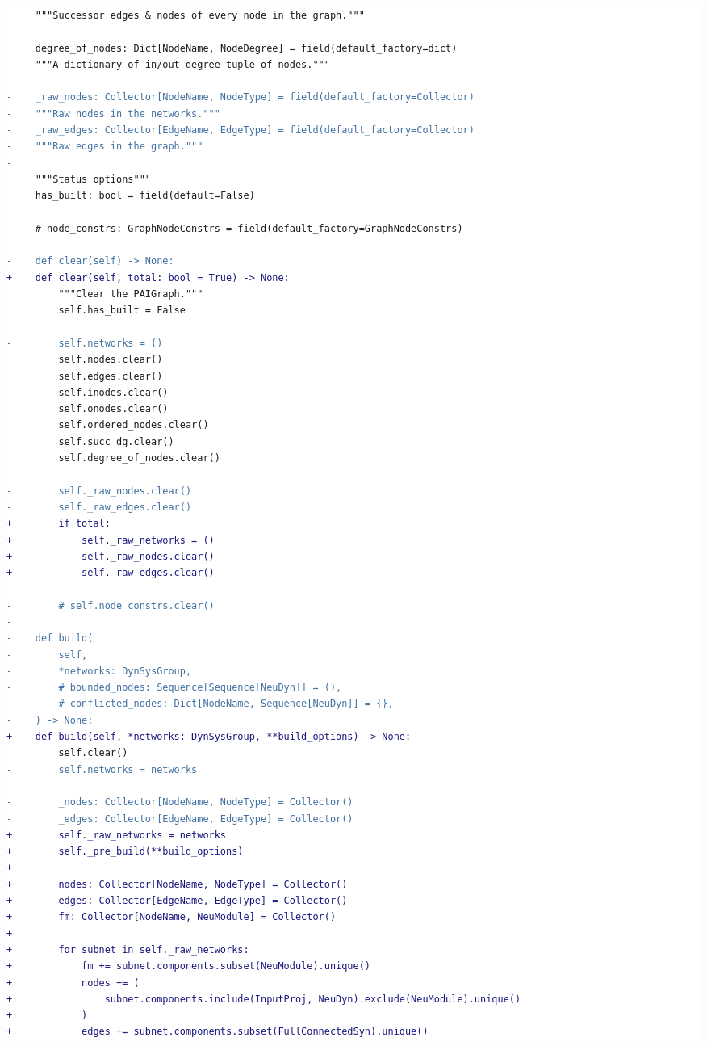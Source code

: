 ```diff
     """Successor edges & nodes of every node in the graph."""
 
     degree_of_nodes: Dict[NodeName, NodeDegree] = field(default_factory=dict)
     """A dictionary of in/out-degree tuple of nodes."""
 
-    _raw_nodes: Collector[NodeName, NodeType] = field(default_factory=Collector)
-    """Raw nodes in the networks."""
-    _raw_edges: Collector[EdgeName, EdgeType] = field(default_factory=Collector)
-    """Raw edges in the graph."""
-
     """Status options"""
     has_built: bool = field(default=False)
 
     # node_constrs: GraphNodeConstrs = field(default_factory=GraphNodeConstrs)
 
-    def clear(self) -> None:
+    def clear(self, total: bool = True) -> None:
         """Clear the PAIGraph."""
         self.has_built = False
 
-        self.networks = ()
         self.nodes.clear()
         self.edges.clear()
         self.inodes.clear()
         self.onodes.clear()
         self.ordered_nodes.clear()
         self.succ_dg.clear()
         self.degree_of_nodes.clear()
 
-        self._raw_nodes.clear()
-        self._raw_edges.clear()
+        if total:
+            self._raw_networks = ()
+            self._raw_nodes.clear()
+            self._raw_edges.clear()
 
-        # self.node_constrs.clear()
-
-    def build(
-        self,
-        *networks: DynSysGroup,
-        # bounded_nodes: Sequence[Sequence[NeuDyn]] = (),
-        # conflicted_nodes: Dict[NodeName, Sequence[NeuDyn]] = {},
-    ) -> None:
+    def build(self, *networks: DynSysGroup, **build_options) -> None:
         self.clear()
-        self.networks = networks
 
-        _nodes: Collector[NodeName, NodeType] = Collector()
-        _edges: Collector[EdgeName, EdgeType] = Collector()
+        self._raw_networks = networks
+        self._pre_build(**build_options)
+
+        nodes: Collector[NodeName, NodeType] = Collector()
+        edges: Collector[EdgeName, EdgeType] = Collector()
+        fm: Collector[NodeName, NeuModule] = Collector()
+
+        for subnet in self._raw_networks:
+            fm += subnet.components.subset(NeuModule).unique()
+            nodes += (
+                subnet.components.include(InputProj, NeuDyn).exclude(NeuModule).unique()
+            )
+            edges += subnet.components.subset(FullConnectedSyn).unique()
```